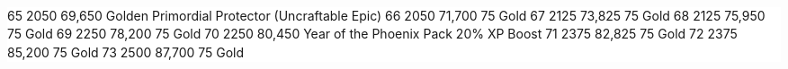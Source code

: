 </tr>
<tr>
<td style="color:black;">65</td>
<td style="color:black;">2050</td>
<td style="color:black;">69,650</td>
<td class="txtleft" style="color:black;">Golden Primordial Protector (Uncraftable Epic)</td>
<td style="color:black;"></td>
</tr>
<tr>
<td style="color:black;">66</td>
<td style="color:black;">2050</td>
<td style="color:black;">71,700</td>
<td class="txtleft" style="color:black;">75 Gold</td>
<td style="color:black;"></td>
</tr>
<tr>
<td style="color:black;">67</td>
<td style="color:black;">2125</td>
<td style="color:black;">73,825</td>
<td class="txtleft" style="color:black;">75 Gold</td>
<td style="color:black;"></td>
</tr>
<tr>
<td style="color:black;">68</td>
<td style="color:black;">2125</td>
<td style="color:black;">75,950</td>
<td class="txtleft" style="color:black;">75 Gold</td>
<td style="color:black;"></td>
</tr>
<tr>
<td style="color:black;">69</td>
<td style="color:black;">2250</td>
<td style="color:black;">78,200</td>
<td class="txtleft" style="color:black;">75 Gold</td>
<td style="color:black;"></td>
</tr>
<tr>
<td style="color:black;">70</td>
<td style="color:black;">2250</td>
<td style="color:black;">80,450</td>
<td class="txtleft" style="color:black;">Year of the Phoenix Pack</td>
<td class="txtleft" style="color:black;">20% XP Boost</td>
</tr>
<tr>
<td style="color:black;">71</td>
<td style="color:black;">2375</td>
<td style="color:black;">82,825</td>
<td class="txtleft" style="color:black;">75 Gold</td>
<td style="color:black;"></td>
</tr>
<tr>
<td style="color:black;">72</td>
<td style="color:black;">2375</td>
<td style="color:black;">85,200</td>
<td class="txtleft" style="color:black;">75 Gold</td>
<td style="color:black;"></td>
</tr>
<tr>
<td style="color:black;">73</td>
<td style="color:black;">2500</td>
<td style="color:black;">87,700</td>
<td class="txtleft" style="color:black;">75 Gold</td>
<td style="color:black;"></td>
</tr>